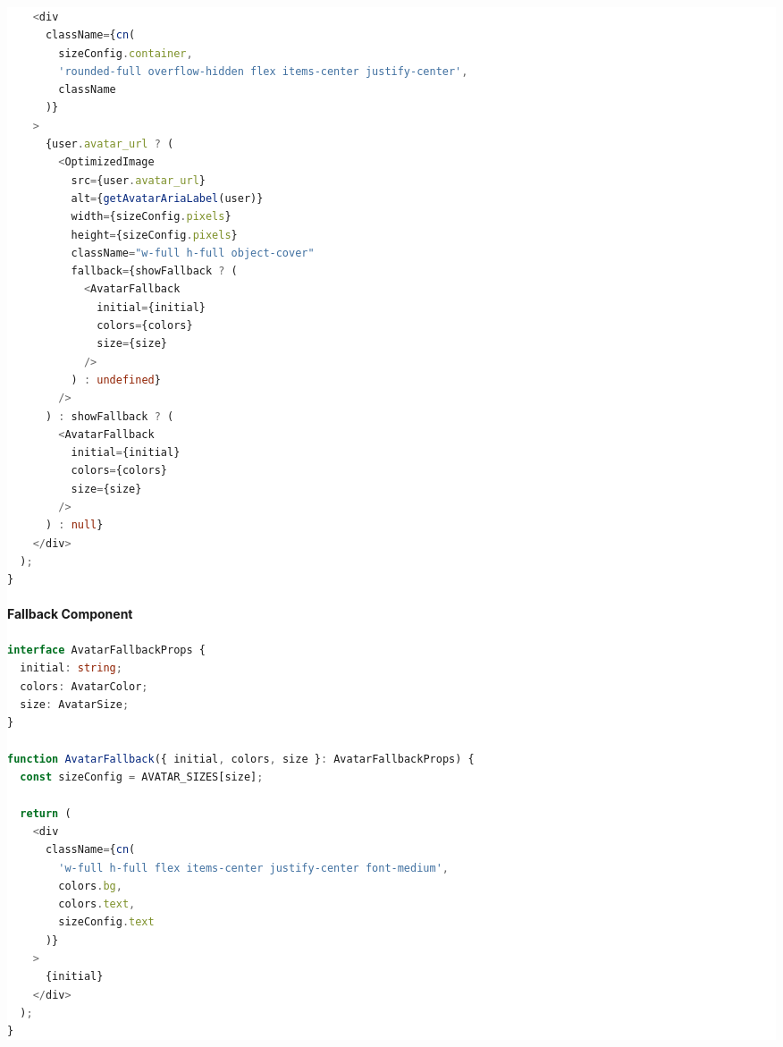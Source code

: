 ```typescript
    <div 
      className={cn(
        sizeConfig.container,
        'rounded-full overflow-hidden flex items-center justify-center',
        className
      )}
    >
      {user.avatar_url ? (
        <OptimizedImage
          src={user.avatar_url}
          alt={getAvatarAriaLabel(user)}
          width={sizeConfig.pixels}
          height={sizeConfig.pixels}
          className="w-full h-full object-cover"
          fallback={showFallback ? (
            <AvatarFallback 
              initial={initial} 
              colors={colors} 
              size={size} 
            />
          ) : undefined}
        />
      ) : showFallback ? (
        <AvatarFallback 
          initial={initial} 
          colors={colors} 
          size={size} 
        />
      ) : null}
    </div>
  );
}
```

#### Fallback Component
```typescript
interface AvatarFallbackProps {
  initial: string;
  colors: AvatarColor;
  size: AvatarSize;
}

function AvatarFallback({ initial, colors, size }: AvatarFallbackProps) {
  const sizeConfig = AVATAR_SIZES[size];
  
  return (
    <div 
      className={cn(
        'w-full h-full flex items-center justify-center font-medium',
        colors.bg,
        colors.text,
        sizeConfig.text
      )}
    >
      {initial}
    </div>
  );
}
```
